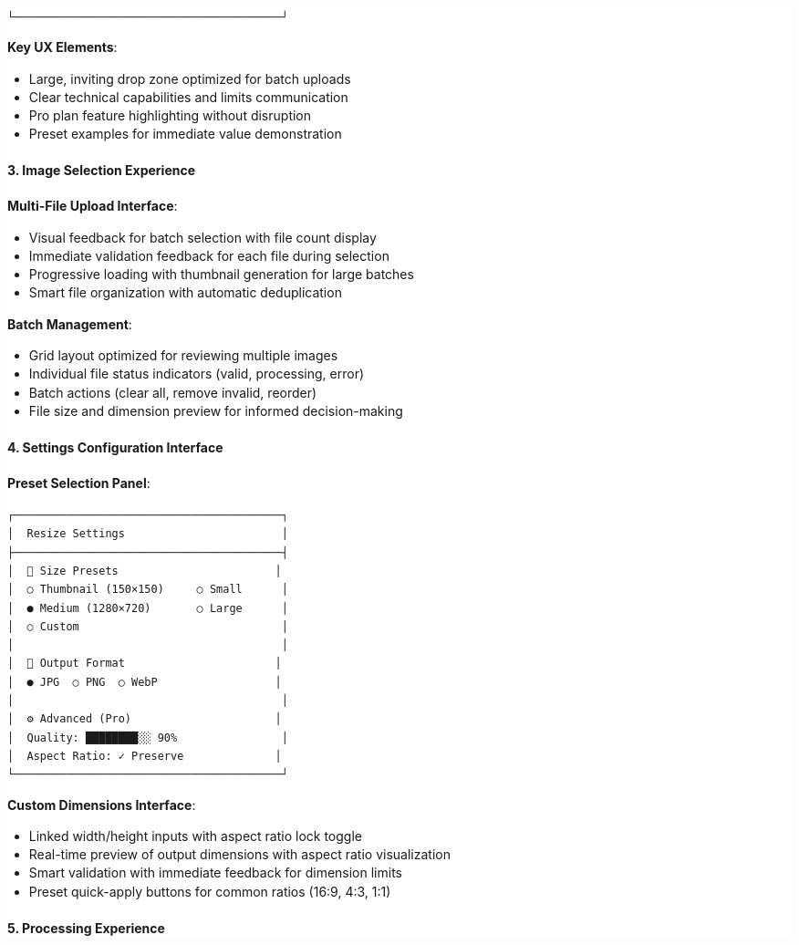```
└─────────────────────────────────────────┘
```

**Key UX Elements**:

- Large, inviting drop zone optimized for batch uploads
- Clear technical capabilities and limits communication
- Pro plan feature highlighting without disruption
- Preset examples for immediate value demonstration

#### 3. Image Selection Experience

**Multi-File Upload Interface**:

- Visual feedback for batch selection with file count display
- Immediate validation feedback for each file during selection
- Progressive loading with thumbnail generation for large batches
- Smart file organization with automatic deduplication

**Batch Management**:

- Grid layout optimized for reviewing multiple images
- Individual file status indicators (valid, processing, error)
- Batch actions (clear all, remove invalid, reorder)
- File size and dimension preview for informed decision-making

#### 4. Settings Configuration Interface

**Preset Selection Panel**:

```
┌─────────────────────────────────────────┐
│  Resize Settings                        │
├─────────────────────────────────────────┤
│  📐 Size Presets                        │
│  ○ Thumbnail (150×150)     ○ Small      │
│  ● Medium (1280×720)       ○ Large      │
│  ○ Custom                               │
│                                         │
│  🎨 Output Format                       │
│  ● JPG  ○ PNG  ○ WebP                  │
│                                         │
│  ⚙️ Advanced (Pro)                      │
│  Quality: ████████░░ 90%                │
│  Aspect Ratio: ✓ Preserve              │
└─────────────────────────────────────────┘
```

**Custom Dimensions Interface**:

- Linked width/height inputs with aspect ratio lock toggle
- Real-time preview of output dimensions with aspect ratio visualization
- Smart validation with immediate feedback for dimension limits
- Preset quick-apply buttons for common ratios (16:9, 4:3, 1:1)

#### 5. Processing Experience
